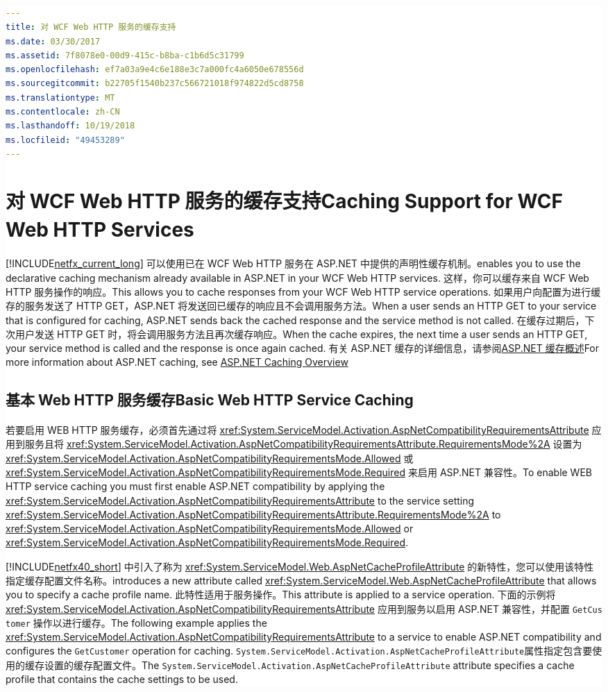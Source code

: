 ```yaml
---
title: 对 WCF Web HTTP 服务的缓存支持
ms.date: 03/30/2017
ms.assetid: 7f8078e0-00d9-415c-b8ba-c1b6d5c31799
ms.openlocfilehash: ef7a03a9e4c6e188e3c7a000fc4a6050e678556d
ms.sourcegitcommit: b22705f1540b237c566721018f974822d5cd8758
ms.translationtype: MT
ms.contentlocale: zh-CN
ms.lasthandoff: 10/19/2018
ms.locfileid: "49453289"
---
```

# <a name="caching-support-for-wcf-web-http-services"></a><span data-ttu-id="88d2f-102">对 WCF Web HTTP 服务的缓存支持</span><span class="sxs-lookup"><span data-stu-id="88d2f-102">Caching Support for WCF Web HTTP Services</span></span>
[!INCLUDE[netfx_current_long](../../../../includes/netfx-current-long-md.md)] <span data-ttu-id="88d2f-103">可以使用已在 WCF Web HTTP 服务在 ASP.NET 中提供的声明性缓存机制。</span><span class="sxs-lookup"><span data-stu-id="88d2f-103">enables you to use the declarative caching mechanism already available in ASP.NET in your WCF Web HTTP services.</span></span> <span data-ttu-id="88d2f-104">这样，你可以缓存来自 WCF Web HTTP 服务操作的响应。</span><span class="sxs-lookup"><span data-stu-id="88d2f-104">This allows you to cache responses from your WCF Web HTTP service operations.</span></span> <span data-ttu-id="88d2f-105">如果用户向配置为进行缓存的服务发送了 HTTP GET，ASP.NET 将发送回已缓存的响应且不会调用服务方法。</span><span class="sxs-lookup"><span data-stu-id="88d2f-105">When a user sends an HTTP GET to your service that is configured for caching, ASP.NET sends back the cached response and the service method is not called.</span></span> <span data-ttu-id="88d2f-106">在缓存过期后，下次用户发送 HTTP GET 时，将会调用服务方法且再次缓存响应。</span><span class="sxs-lookup"><span data-stu-id="88d2f-106">When the cache expires, the next time a user sends an HTTP GET, your service method is called and the response is once again cached.</span></span> <span data-ttu-id="88d2f-107">有关 ASP.NET 缓存的详细信息，请参阅[ASP.NET 缓存概述](https://go.microsoft.com/fwlink/?LinkId=152534)</span><span class="sxs-lookup"><span data-stu-id="88d2f-107">For more information about ASP.NET caching, see [ASP.NET Caching Overview](https://go.microsoft.com/fwlink/?LinkId=152534)</span></span>  
  
## <a name="basic-web-http-service-caching"></a><span data-ttu-id="88d2f-108">基本 Web HTTP 服务缓存</span><span class="sxs-lookup"><span data-stu-id="88d2f-108">Basic Web HTTP Service Caching</span></span>  
 <span data-ttu-id="88d2f-109">若要启用 WEB HTTP 服务缓存，必须首先通过将 <xref:System.ServiceModel.Activation.AspNetCompatibilityRequirementsAttribute> 应用到服务且将 <xref:System.ServiceModel.Activation.AspNetCompatibilityRequirementsAttribute.RequirementsMode%2A> 设置为 <xref:System.ServiceModel.Activation.AspNetCompatibilityRequirementsMode.Allowed> 或 <xref:System.ServiceModel.Activation.AspNetCompatibilityRequirementsMode.Required> 来启用 ASP.NET 兼容性。</span><span class="sxs-lookup"><span data-stu-id="88d2f-109">To enable WEB HTTP service caching you must first enable ASP.NET compatibility by applying the <xref:System.ServiceModel.Activation.AspNetCompatibilityRequirementsAttribute> to the service setting <xref:System.ServiceModel.Activation.AspNetCompatibilityRequirementsAttribute.RequirementsMode%2A> to <xref:System.ServiceModel.Activation.AspNetCompatibilityRequirementsMode.Allowed> or <xref:System.ServiceModel.Activation.AspNetCompatibilityRequirementsMode.Required>.</span></span>  
  
 [!INCLUDE[netfx40_short](../../../../includes/netfx40-short-md.md)] <span data-ttu-id="88d2f-110">中引入了称为 <xref:System.ServiceModel.Web.AspNetCacheProfileAttribute> 的新特性，您可以使用该特性指定缓存配置文件名称。</span><span class="sxs-lookup"><span data-stu-id="88d2f-110">introduces a new attribute called <xref:System.ServiceModel.Web.AspNetCacheProfileAttribute> that allows you to specify a cache profile name.</span></span> <span data-ttu-id="88d2f-111">此特性适用于服务操作。</span><span class="sxs-lookup"><span data-stu-id="88d2f-111">This attribute is applied to a service operation.</span></span> <span data-ttu-id="88d2f-112">下面的示例将 <xref:System.ServiceModel.Activation.AspNetCompatibilityRequirementsAttribute> 应用到服务以启用 ASP.NET 兼容性，并配置 `GetCustomer` 操作以进行缓存。</span><span class="sxs-lookup"><span data-stu-id="88d2f-112">The following example applies the <xref:System.ServiceModel.Activation.AspNetCompatibilityRequirementsAttribute> to a service to enable ASP.NET compatibility and configures the `GetCustomer` operation for caching.</span></span> <span data-ttu-id="88d2f-113"> `System.ServiceModel.Activation.AspNetCacheProfileAttribute`属性指定包含要使用的缓存设置的缓存配置文件。</span><span class="sxs-lookup"><span data-stu-id="88d2f-113">The  `System.ServiceModel.Activation.AspNetCacheProfileAttribute` attribute specifies a cache profile that contains the cache settings to be used.</span></span>  